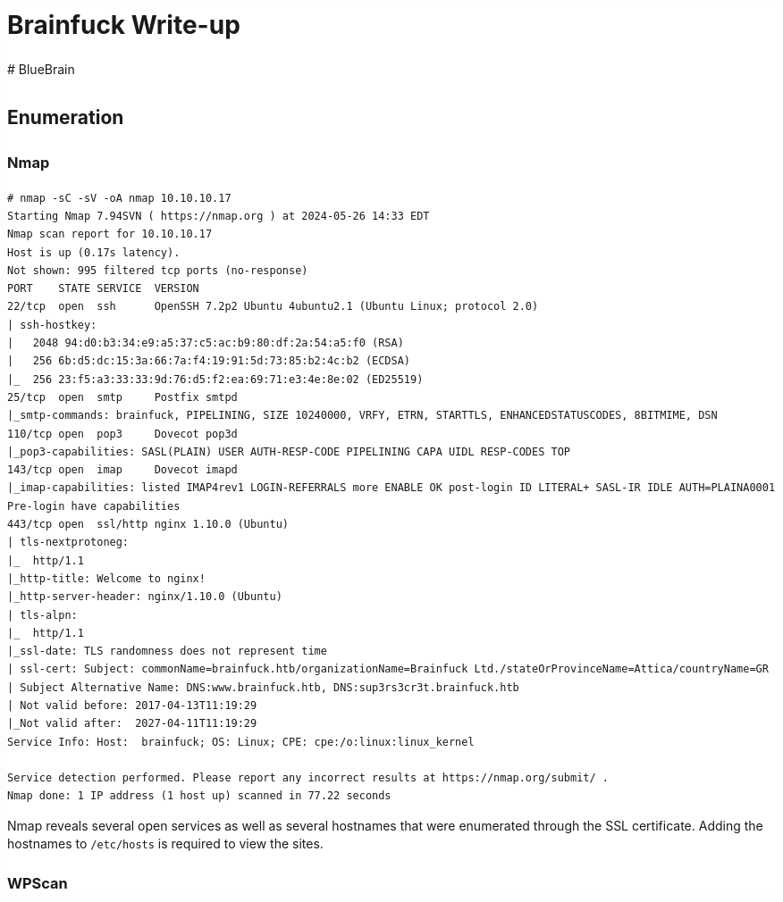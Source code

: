 # Brainfuck Write-up

\# BlueBrain

## Enumeration

### Nmap

```
# nmap -sC -sV -oA nmap 10.10.10.17
Starting Nmap 7.94SVN ( https://nmap.org ) at 2024-05-26 14:33 EDT
Nmap scan report for 10.10.10.17
Host is up (0.17s latency).
Not shown: 995 filtered tcp ports (no-response)
PORT    STATE SERVICE  VERSION
22/tcp  open  ssh      OpenSSH 7.2p2 Ubuntu 4ubuntu2.1 (Ubuntu Linux; protocol 2.0)
| ssh-hostkey: 
|   2048 94:d0:b3:34:e9:a5:37:c5:ac:b9:80:df:2a:54:a5:f0 (RSA)
|   256 6b:d5:dc:15:3a:66:7a:f4:19:91:5d:73:85:b2:4c:b2 (ECDSA)
|_  256 23:f5:a3:33:33:9d:76:d5:f2:ea:69:71:e3:4e:8e:02 (ED25519)
25/tcp  open  smtp     Postfix smtpd
|_smtp-commands: brainfuck, PIPELINING, SIZE 10240000, VRFY, ETRN, STARTTLS, ENHANCEDSTATUSCODES, 8BITMIME, DSN
110/tcp open  pop3     Dovecot pop3d
|_pop3-capabilities: SASL(PLAIN) USER AUTH-RESP-CODE PIPELINING CAPA UIDL RESP-CODES TOP
143/tcp open  imap     Dovecot imapd
|_imap-capabilities: listed IMAP4rev1 LOGIN-REFERRALS more ENABLE OK post-login ID LITERAL+ SASL-IR IDLE AUTH=PLAINA0001 Pre-login have capabilities
443/tcp open  ssl/http nginx 1.10.0 (Ubuntu)
| tls-nextprotoneg: 
|_  http/1.1
|_http-title: Welcome to nginx!
|_http-server-header: nginx/1.10.0 (Ubuntu)
| tls-alpn: 
|_  http/1.1
|_ssl-date: TLS randomness does not represent time
| ssl-cert: Subject: commonName=brainfuck.htb/organizationName=Brainfuck Ltd./stateOrProvinceName=Attica/countryName=GR
| Subject Alternative Name: DNS:www.brainfuck.htb, DNS:sup3rs3cr3t.brainfuck.htb
| Not valid before: 2017-04-13T11:19:29
|_Not valid after:  2027-04-11T11:19:29
Service Info: Host:  brainfuck; OS: Linux; CPE: cpe:/o:linux:linux_kernel

Service detection performed. Please report any incorrect results at https://nmap.org/submit/ .
Nmap done: 1 IP address (1 host up) scanned in 77.22 seconds
```

Nmap reveals several open services as well as several hostnames that were enumerated through the SSL certificate. Adding the hostnames to `/etc/hosts` is required to view the sites.

### WPScan
